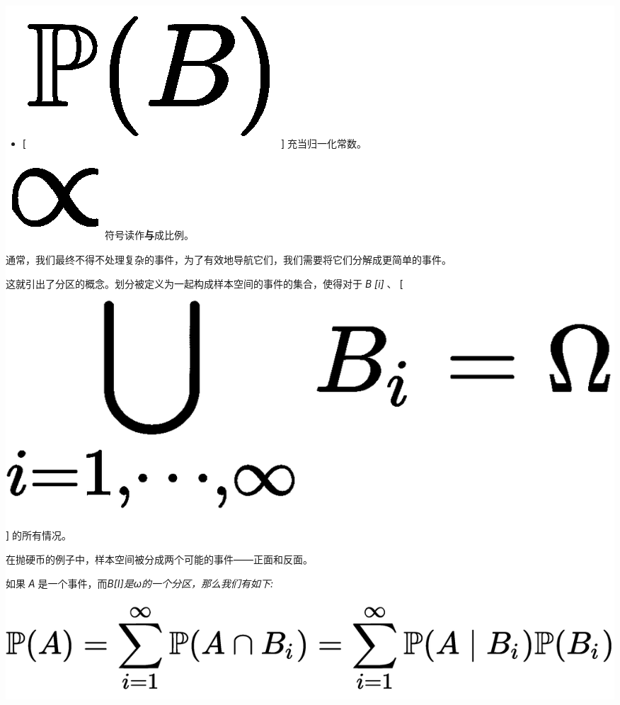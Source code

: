 *   [![](img/e2485bc2-e169-43f7-ade0-1918bc0c93e3.png)] 充当归一化常数。

![](img/25435825-223f-4374-8b78-d0306c1b6f66.png)符号读作**与**成比例。

通常，我们最终不得不处理复杂的事件，为了有效地导航它们，我们需要将它们分解成更简单的事件。

这就引出了分区的概念。划分被定义为一起构成样本空间的事件的集合，使得对于 *B [i]* 、 [![](img/198293d4-0671-48fe-97ce-74737f46784f.png)] 的所有情况。

在抛硬币的例子中，样本空间被分成两个可能的事件——正面和反面。

如果 *A* 是一个事件，而*B[I]是ω的一个分区，那么我们有如下:*

![](img/1eabf79c-aa99-4b5b-9605-939e8729ae05.png)
